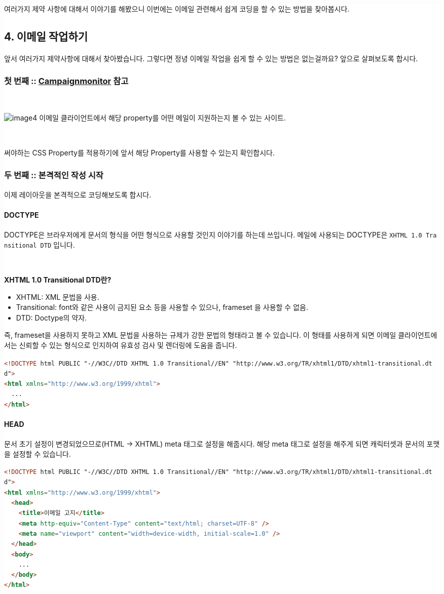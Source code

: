 여러가지 제약 사항에 대해서 이야기를 해봤으니 이번에는 이메일 관련해서 쉽게 코딩을 할 수 있는 방법을 찾아봅시다.

## 4. 이메일 작업하기

앞서 여러가지 제약사항에 대해서 찾아봤습니다. 그렇다면 정녕 이메일 작업을 쉽게 할 수 있는 방법은 없는걸까요? 앞으로 살펴보도록 합시다.

### 첫 번째 :: [Campaignmonitor](https://www.campaignmonitor.com/css/style-element/style-in-head/) 참고

<br/>

![image4](./assets/image4.png)
이메일 클라이언트에서 해당 property를 어떤 메일이 지원하는지 볼 수 있는 사이트.

<br/>

써야하는 CSS Property를 적용하기에 앞서 해당 Property를 사용할 수 있는지 확인합시다.

### 두 번째 :: 본격적인 작성 시작

이제 레이아웃을 본격적으로 코딩해보도록 합시다.

#### DOCTYPE

DOCTYPE은 브라우저에게 문서의 형식을 어떤 형식으로 사용할 것인지 이야기를 하는데 쓰입니다. 메일에 사용되는 DOCTYPE은 `XHTML 1.0 Transitional DTD` 입니다.

<br/>

**XHTML 1.0 Transitional DTD란?**

- XHTML: XML 문법을 사용.
- Transitional: font와 같은 사용이 금지된 요소 등을 사용할 수 있으나, frameset 을 사용할 수 없음.
- DTD: Doctype의 약자.

즉, frameset을 사용하지 못하고 XML 문법을 사용하는 규제가 강한 문법의 형태라고 볼 수 있습니다. 이 형태를 사용하게 되면 이메일 클라이언트에서는 신뢰할 수 있는 형식으로 인지하여 유효성 검사 및 렌더링에 도움을 줍니다.

```html {numberLines}
<!DOCTYPE html PUBLIC "-//W3C//DTD XHTML 1.0 Transitional//EN" "http://www.w3.org/TR/xhtml1/DTD/xhtml1-transitional.dtd">
<html xmlns="http://www.w3.org/1999/xhtml">
  ...
</html>
```

#### HEAD

문서 초기 설정이 변경되었으므로(HTML -> XHTML) meta 태그로 설정을 해줍시다. 해당 meta 태그로 설정을 해주게 되면 캐릭터셋과 문서의 포맷을 설정할 수 있습니다.

```html {numberLines}
<!DOCTYPE html PUBLIC "-//W3C//DTD XHTML 1.0 Transitional//EN" "http://www.w3.org/TR/xhtml1/DTD/xhtml1-transitional.dtd">
<html xmlns="http://www.w3.org/1999/xhtml">
  <head>
    <title>이메일 고지</title>
    <meta http-equiv="Content-Type" content="text/html; charset=UTF-8" />
    <meta name="viewport" content="width=device-width, initial-scale=1.0" />
  </head>
  <body>
    ...
  </body>
</html>
```
